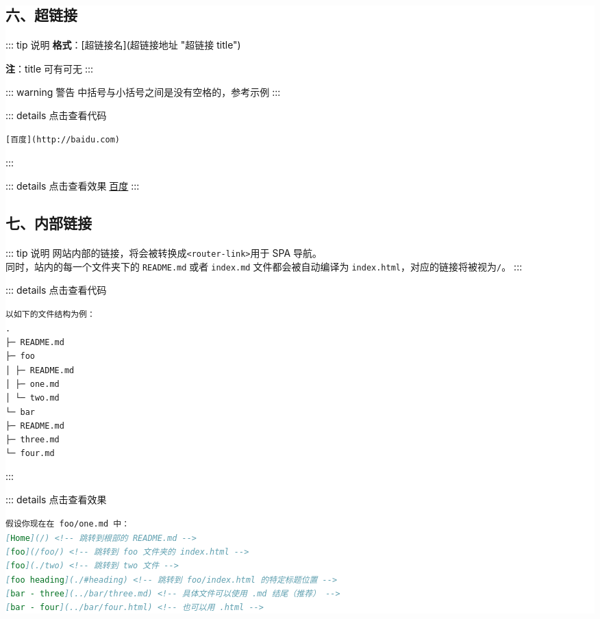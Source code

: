 ## 六、超链接

::: tip 说明
**格式**：\[超链接名\](超链接地址 "超链接 title")

**注**：title 可有可无
:::

::: warning 警告
中括号与小括号之间是没有空格的，参考示例
:::

::: details 点击查看代码

```
[百度](http://baidu.com)
```

:::

::: details 点击查看效果
[百度](http://baidu.com)
:::

## 七、内部链接

::: tip 说明
网站内部的链接，将会被转换成`<router-link>`用于 SPA 导航。<br>
同时，站内的每一个文件夹下的 `README.md` 或者 `index.md` 文件都会被自动编译为 `index.html`，对应的链接将被视为`/`。
:::

::: details 点击查看代码

```md
以如下的文件结构为例：
.
├─ README.md
├─ foo
│ ├─ README.md
│ ├─ one.md
│ └─ two.md
└─ bar
├─ README.md
├─ three.md
└─ four.md
```

:::

::: details 点击查看效果

```md
假设你现在在 foo/one.md 中：
[Home](/) <!-- 跳转到根部的 README.md -->
[foo](/foo/) <!-- 跳转到 foo 文件夹的 index.html -->
[foo](./two) <!-- 跳转到 two 文件 -->
[foo heading](./#heading) <!-- 跳转到 foo/index.html 的特定标题位置 -->
[bar - three](../bar/three.md) <!-- 具体文件可以使用 .md 结尾（推荐） -->
[bar - four](../bar/four.html) <!-- 也可以用 .html -->
```
